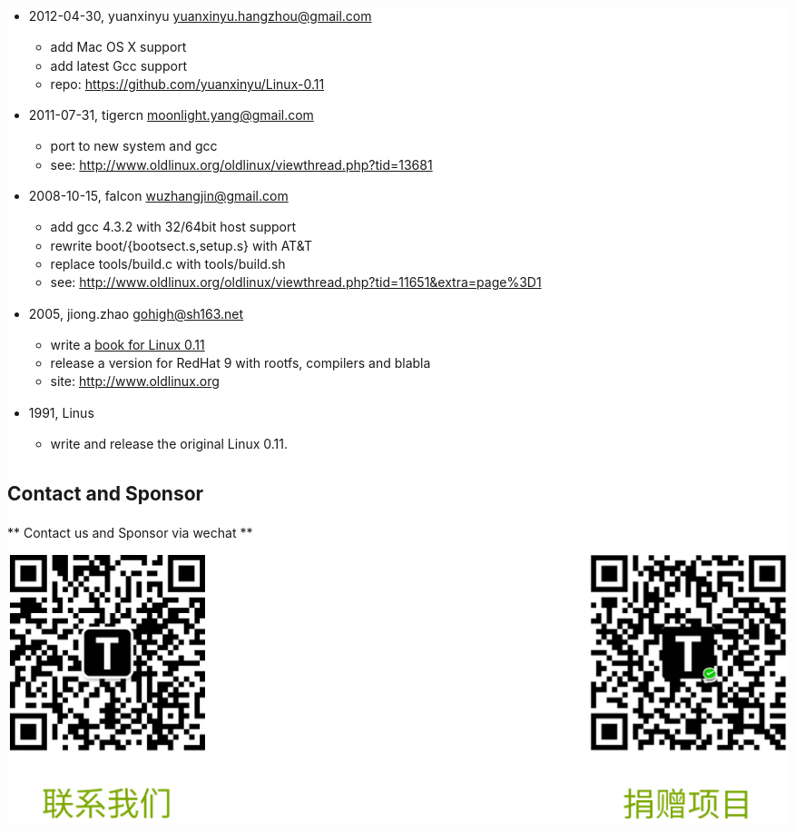 * 2012-04-30, yuanxinyu <yuanxinyu.hangzhou@gmail.com>
    * add Mac OS X support
    * add latest Gcc support
    * repo: <https://github.com/yuanxinyu/Linux-0.11>

* 2011-07-31, tigercn <moonlight.yang@gmail.com>
    * port to new system and gcc
    * see: <http://www.oldlinux.org/oldlinux/viewthread.php?tid=13681>

* 2008-10-15, falcon <wuzhangjin@gmail.com>
    * add gcc 4.3.2 with 32/64bit host support
    * rewrite boot/{bootsect.s,setup.s} with AT&T
    * replace tools/build.c with tools/build.sh
    * see: <http://www.oldlinux.org/oldlinux/viewthread.php?tid=11651&extra=page%3D1>

* 2005, jiong.zhao <gohigh@sh163.net>
    * write a [book for Linux 0.11](http://www.oldlinux.org/download/clk011c-3.0.pdf)
    * release a version for RedHat 9 with rootfs, compilers and blabla
    * site: <http://www.oldlinux.org>

* 1991, Linus
    * write and release the original Linux 0.11.

## Contact and Sponsor

** Contact us and Sponsor via wechat **

![contact-sponsor](images/contact-sponsor.png)
